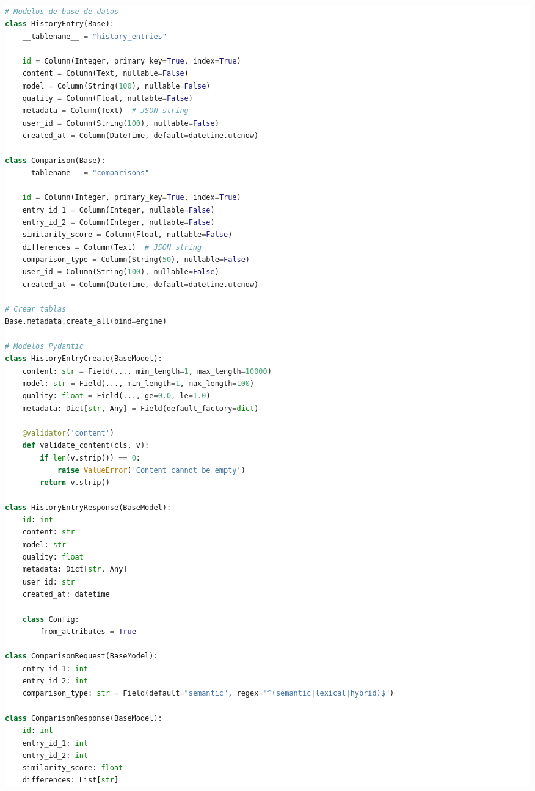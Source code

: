 ```python
# Modelos de base de datos
class HistoryEntry(Base):
    __tablename__ = "history_entries"
    
    id = Column(Integer, primary_key=True, index=True)
    content = Column(Text, nullable=False)
    model = Column(String(100), nullable=False)
    quality = Column(Float, nullable=False)
    metadata = Column(Text)  # JSON string
    user_id = Column(String(100), nullable=False)
    created_at = Column(DateTime, default=datetime.utcnow)

class Comparison(Base):
    __tablename__ = "comparisons"
    
    id = Column(Integer, primary_key=True, index=True)
    entry_id_1 = Column(Integer, nullable=False)
    entry_id_2 = Column(Integer, nullable=False)
    similarity_score = Column(Float, nullable=False)
    differences = Column(Text)  # JSON string
    comparison_type = Column(String(50), nullable=False)
    user_id = Column(String(100), nullable=False)
    created_at = Column(DateTime, default=datetime.utcnow)

# Crear tablas
Base.metadata.create_all(bind=engine)

# Modelos Pydantic
class HistoryEntryCreate(BaseModel):
    content: str = Field(..., min_length=1, max_length=10000)
    model: str = Field(..., min_length=1, max_length=100)
    quality: float = Field(..., ge=0.0, le=1.0)
    metadata: Dict[str, Any] = Field(default_factory=dict)
    
    @validator('content')
    def validate_content(cls, v):
        if len(v.strip()) == 0:
            raise ValueError('Content cannot be empty')
        return v.strip()

class HistoryEntryResponse(BaseModel):
    id: int
    content: str
    model: str
    quality: float
    metadata: Dict[str, Any]
    user_id: str
    created_at: datetime
    
    class Config:
        from_attributes = True

class ComparisonRequest(BaseModel):
    entry_id_1: int
    entry_id_2: int
    comparison_type: str = Field(default="semantic", regex="^(semantic|lexical|hybrid)$")

class ComparisonResponse(BaseModel):
    id: int
    entry_id_1: int
    entry_id_2: int
    similarity_score: float
    differences: List[str]
```